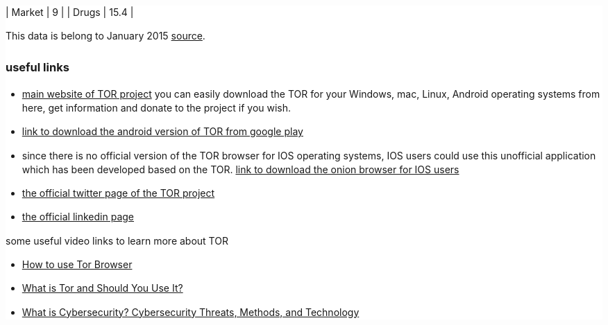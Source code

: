 | Market | 9 |
| Drugs | 15.4 |

This data is belong to January 2015 [source](https://en.wikipedia.org/wiki/Tor_%28network%29#Onion_services).


### useful links

 - [main website of TOR project](https://www.torproject.org/)
you can easily download the TOR for your Windows, mac, Linux, Android operating systems from here, get information and donate to the project if you wish.

 - [link to download the android version of TOR from google play](https://play.google.com/store/apps/details?id=org.torproject.torbrowser&hl=en_CA&gl=US)

 - since there is no official version of the TOR browser for IOS operating systems, IOS users could use this unofficial application which has been developed based on the TOR.
[link to download the onion browser for IOS users](https://apps.apple.com/us/app/onion-browser/id519296448)

 - [the official twitter page of the TOR project](https://twitter.com/torproject?ref_src=twsrc%5Egoogle%7Ctwcamp%5Eserp%7Ctwgr%5Eauthor)

 - [the official linkedin page](https://www.linkedin.com/company/tor-project)
 
some useful video links to learn more about TOR

 - [How to use Tor Browser](https://www.youtube.com/watch?v=yveTy-mf3u8)

 - [ What is Tor and Should You Use It?](https://www.youtube.com/watch?v=6czcc1gZ7Ak)

 - [What is Cybersecurity? Cybersecurity Threats, Methods, and Technology](https://youtu.be/w1d81Teltl0)
 

